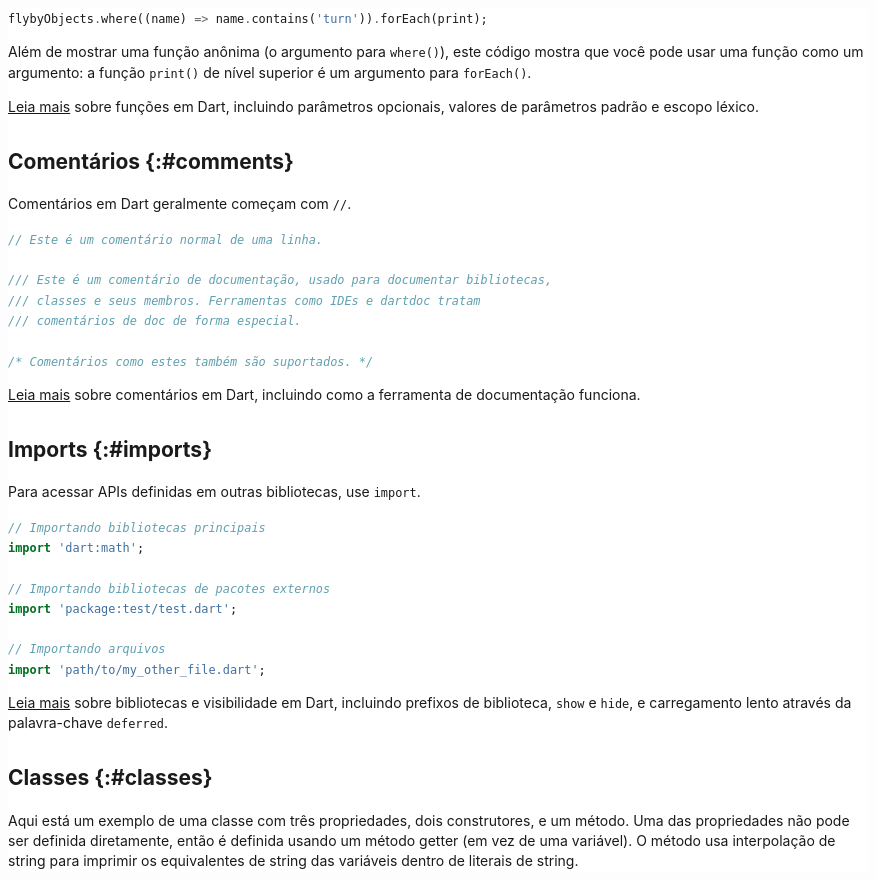 <?code-excerpt "misc/test/samples_test.dart (arrow)"?>
```dart
flybyObjects.where((name) => name.contains('turn')).forEach(print);
```

Além de mostrar uma função anônima (o argumento para `where()`),
este código mostra que você pode usar uma função como um argumento:
a função `print()` de nível superior é um argumento para `forEach()`.

[Leia mais](/language/functions) sobre funções em Dart,
incluindo parâmetros opcionais, valores de parâmetros padrão e escopo léxico.


## Comentários {:#comments}

Comentários em Dart geralmente começam com `//`.

```dart
// Este é um comentário normal de uma linha.

/// Este é um comentário de documentação, usado para documentar bibliotecas,
/// classes e seus membros. Ferramentas como IDEs e dartdoc tratam
/// comentários de doc de forma especial.

/* Comentários como estes também são suportados. */
```

[Leia mais](/language/comments) sobre comentários em Dart,
incluindo como a ferramenta de documentação funciona.


## Imports {:#imports}

Para acessar APIs definidas em outras bibliotecas, use `import`.

<?code-excerpt "misc/test/samples_test.dart (import)" plaster="none"?>
```dart
// Importando bibliotecas principais
import 'dart:math';

// Importando bibliotecas de pacotes externos
import 'package:test/test.dart';

// Importando arquivos
import 'path/to/my_other_file.dart';
```

[Leia mais](/language/libraries)
sobre bibliotecas e visibilidade em Dart,
incluindo prefixos de biblioteca, `show` e `hide`,
e carregamento lento através da palavra-chave `deferred`.


## Classes {:#classes}

Aqui está um exemplo de uma classe com três propriedades, dois construtores,
e um método. Uma das propriedades não pode ser definida diretamente, então é
definida usando um método getter (em vez de uma variável). O método
usa interpolação de string para imprimir os equivalentes de string das variáveis dentro
de literais de string.
